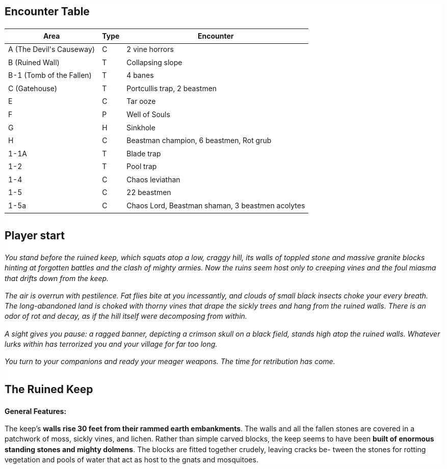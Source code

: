 ## Encounter Table

| Area | Type | Encounter |
| --- | --- | --- |
| A (The Devil's Causeway) | C | 2 vine horrors |
| B (Ruined Wall) | T | Collapsing slope |
| B-1 (Tomb of the Fallen) | T | 4 banes |
| C (Gatehouse) | T | Portcullis trap, 2 beastmen |
| E | C | Tar ooze |
| F | P | Well of Souls |
| G | H | Sinkhole |
| H | C | Beastman champion, 6 beastmen, Rot grub |
| 1-1A | T | Blade trap |
| 1-2 | T | Pool trap |
| 1-4 | C | Chaos leviathan |
| 1-5 | C | 22 beastmen |
| 1-5a | C | Chaos Lord, Beastman shaman, 3 beastmen acolytes |

## Player start

<div class="readaloud" markdown="1">

_You stand before the ruined keep, which squats atop a low, craggy hill, its walls of toppled stone and massive granite blocks hinting at forgotten battles and the clash of mighty armies. Now the ruins seem host only to creeping vines and the foul miasma that drifts down from the keep._

_The air is overrun with pestilence. Fat flies bite at you incessantly, and clouds of small black insects choke your every breath. The long-abandoned land is choked with thorny vines that drape the sickly trees and hang from the ruined walls. There is an odor of rot and decay, as if the hill itself were decomposing from within._

_A sight gives you pause: a ragged banner, depicting a crimson skull on a black field, stands high atop the ruined walls. Whatever lurks within has terrorized you and your village for far too long._

_You turn to your companions and ready your meager weapons. The time for retribution has come._

</div>

## The Ruined Keep

**General Features:**

The keep’s **walls rise 30 feet from their rammed earth embankments**. The walls and all the fallen stones are covered in a patchwork of moss, sickly vines, and lichen. Rather than simple carved blocks, the keep seems to have been **built of enormous standing stones and mighty dolmens**. The blocks are fitted together crudely, leaving cracks be- tween the stones for rotting vegetation and pools of water that act as host to the gnats and mosquitoes.
